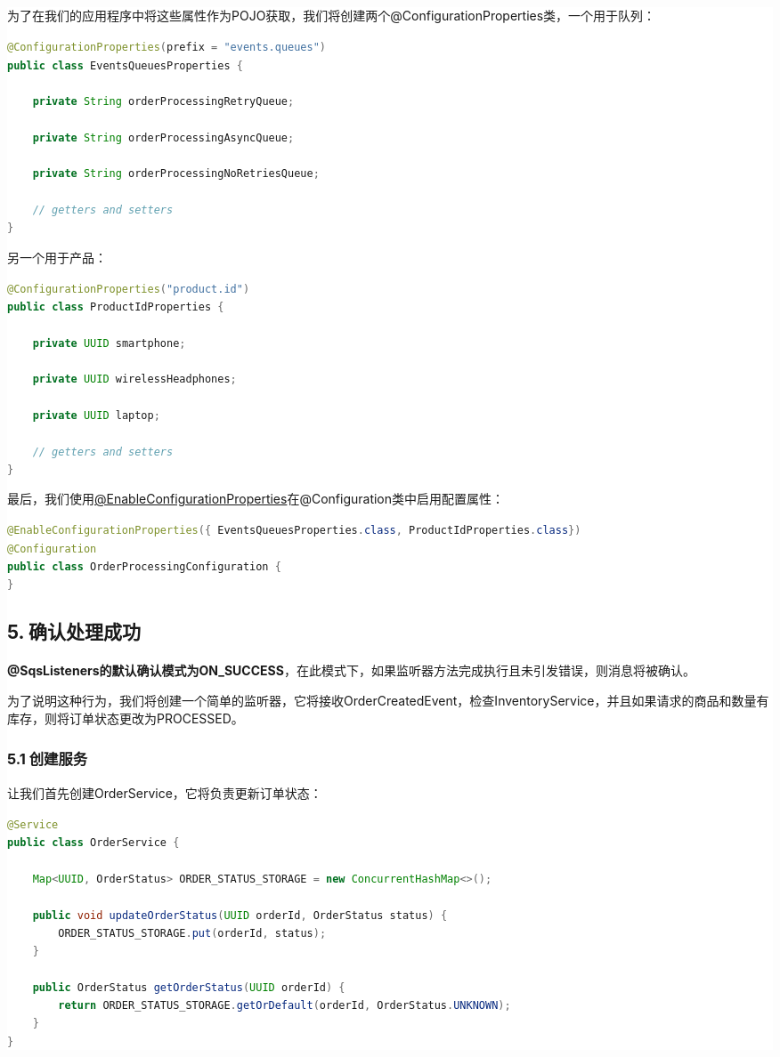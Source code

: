 为了在我们的应用程序中将这些属性作为POJO获取，我们将创建两个@ConfigurationProperties类，一个用于队列：
```java
@ConfigurationProperties(prefix = "events.queues")
public class EventsQueuesProperties {

    private String orderProcessingRetryQueue;

    private String orderProcessingAsyncQueue;

    private String orderProcessingNoRetriesQueue;

    // getters and setters
}
```

另一个用于产品：
```java
@ConfigurationProperties("product.id")
public class ProductIdProperties {

    private UUID smartphone;

    private UUID wirelessHeadphones;

    private UUID laptop;

    // getters and setters
}
```

最后，我们使用[@EnableConfigurationProperties](https://www.baeldung.com/spring-boot-annotations)在@Configuration类中启用配置属性：
```java
@EnableConfigurationProperties({ EventsQueuesProperties.class, ProductIdProperties.class})
@Configuration
public class OrderProcessingConfiguration {
}
```

## 5. 确认处理成功

**@SqsListeners的默认确认模式为ON_SUCCESS**，在此模式下，如果监听器方法完成执行且未引发错误，则消息将被确认。

为了说明这种行为，我们将创建一个简单的监听器，它将接收OrderCreatedEvent，检查InventoryService，并且如果请求的商品和数量有库存，则将订单状态更改为PROCESSED。

### 5.1 创建服务

让我们首先创建OrderService，它将负责更新订单状态：
```java
@Service
public class OrderService {

    Map<UUID, OrderStatus> ORDER_STATUS_STORAGE = new ConcurrentHashMap<>();

    public void updateOrderStatus(UUID orderId, OrderStatus status) {
        ORDER_STATUS_STORAGE.put(orderId, status);
    }

    public OrderStatus getOrderStatus(UUID orderId) {
        return ORDER_STATUS_STORAGE.getOrDefault(orderId, OrderStatus.UNKNOWN);
    }
}
```
